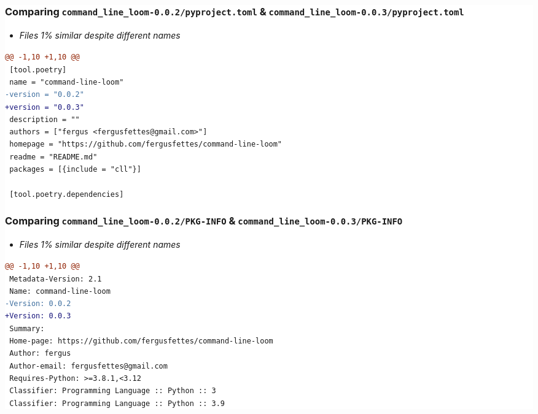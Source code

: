 ### Comparing `command_line_loom-0.0.2/pyproject.toml` & `command_line_loom-0.0.3/pyproject.toml`

 * *Files 1% similar despite different names*

```diff
@@ -1,10 +1,10 @@
 [tool.poetry]
 name = "command-line-loom"
-version = "0.0.2"
+version = "0.0.3"
 description = ""
 authors = ["fergus <fergusfettes@gmail.com>"]
 homepage = "https://github.com/fergusfettes/command-line-loom"
 readme = "README.md"
 packages = [{include = "cll"}]
 
 [tool.poetry.dependencies]
```

### Comparing `command_line_loom-0.0.2/PKG-INFO` & `command_line_loom-0.0.3/PKG-INFO`

 * *Files 1% similar despite different names*

```diff
@@ -1,10 +1,10 @@
 Metadata-Version: 2.1
 Name: command-line-loom
-Version: 0.0.2
+Version: 0.0.3
 Summary: 
 Home-page: https://github.com/fergusfettes/command-line-loom
 Author: fergus
 Author-email: fergusfettes@gmail.com
 Requires-Python: >=3.8.1,<3.12
 Classifier: Programming Language :: Python :: 3
 Classifier: Programming Language :: Python :: 3.9
```

